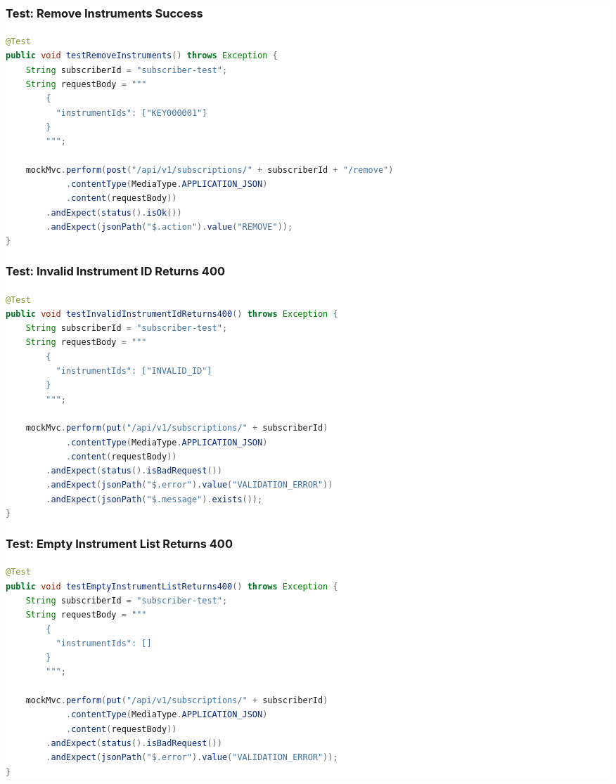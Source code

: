 ### Test: Remove Instruments Success
```java
@Test
public void testRemoveInstruments() throws Exception {
    String subscriberId = "subscriber-test";
    String requestBody = """
        {
          "instrumentIds": ["KEY000001"]
        }
        """;
    
    mockMvc.perform(post("/api/v1/subscriptions/" + subscriberId + "/remove")
            .contentType(MediaType.APPLICATION_JSON)
            .content(requestBody))
        .andExpect(status().isOk())
        .andExpect(jsonPath("$.action").value("REMOVE"));
}
```

### Test: Invalid Instrument ID Returns 400
```java
@Test
public void testInvalidInstrumentIdReturns400() throws Exception {
    String subscriberId = "subscriber-test";
    String requestBody = """
        {
          "instrumentIds": ["INVALID_ID"]
        }
        """;
    
    mockMvc.perform(put("/api/v1/subscriptions/" + subscriberId)
            .contentType(MediaType.APPLICATION_JSON)
            .content(requestBody))
        .andExpect(status().isBadRequest())
        .andExpect(jsonPath("$.error").value("VALIDATION_ERROR"))
        .andExpect(jsonPath("$.message").exists());
}
```

### Test: Empty Instrument List Returns 400
```java
@Test
public void testEmptyInstrumentListReturns400() throws Exception {
    String subscriberId = "subscriber-test";
    String requestBody = """
        {
          "instrumentIds": []
        }
        """;
    
    mockMvc.perform(put("/api/v1/subscriptions/" + subscriberId)
            .contentType(MediaType.APPLICATION_JSON)
            .content(requestBody))
        .andExpect(status().isBadRequest())
        .andExpect(jsonPath("$.error").value("VALIDATION_ERROR"));
}
```

